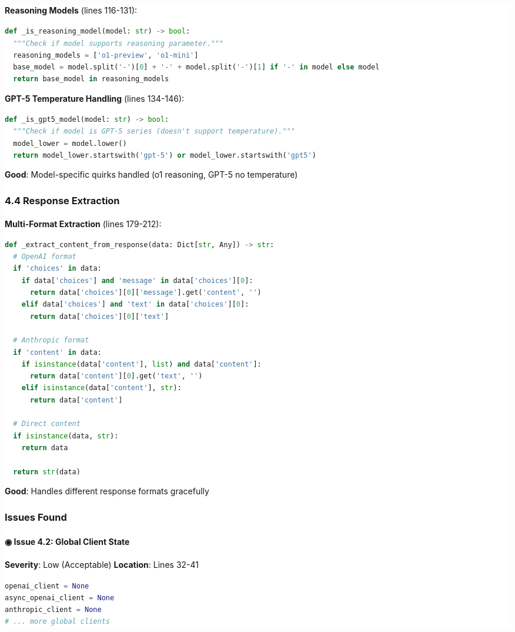 **Reasoning Models** (lines 116-131):
```python
def _is_reasoning_model(model: str) -> bool:
  """Check if model supports reasoning parameter."""
  reasoning_models = ['o1-preview', 'o1-mini']
  base_model = model.split('-')[0] + '-' + model.split('-')[1] if '-' in model else model
  return base_model in reasoning_models
```

**GPT-5 Temperature Handling** (lines 134-146):
```python
def _is_gpt5_model(model: str) -> bool:
  """Check if model is GPT-5 series (doesn't support temperature)."""
  model_lower = model.lower()
  return model_lower.startswith('gpt-5') or model_lower.startswith('gpt5')
```

**Good**: Model-specific quirks handled (o1 reasoning, GPT-5 no temperature)

### 4.4 Response Extraction

**Multi-Format Extraction** (lines 179-212):
```python
def _extract_content_from_response(data: Dict[str, Any]) -> str:
  # OpenAI format
  if 'choices' in data:
    if data['choices'] and 'message' in data['choices'][0]:
      return data['choices'][0]['message'].get('content', '')
    elif data['choices'] and 'text' in data['choices'][0]:
      return data['choices'][0]['text']

  # Anthropic format
  if 'content' in data:
    if isinstance(data['content'], list) and data['content']:
      return data['content'][0].get('text', '')
    elif isinstance(data['content'], str):
      return data['content']

  # Direct content
  if isinstance(data, str):
    return data

  return str(data)
```

**Good**: Handles different response formats gracefully

### Issues Found

#### ◉ Issue 4.2: Global Client State
**Severity**: Low (Acceptable)
**Location**: Lines 32-41

```python
openai_client = None
async_openai_client = None
anthropic_client = None
# ... more global clients
```
